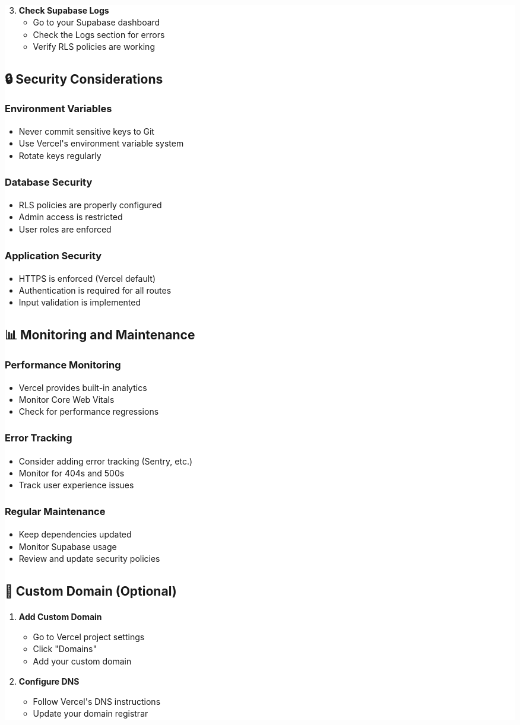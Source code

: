3. **Check Supabase Logs**
   - Go to your Supabase dashboard
   - Check the Logs section for errors
   - Verify RLS policies are working

## 🔒 Security Considerations

### Environment Variables
- Never commit sensitive keys to Git
- Use Vercel's environment variable system
- Rotate keys regularly

### Database Security
- RLS policies are properly configured
- Admin access is restricted
- User roles are enforced

### Application Security
- HTTPS is enforced (Vercel default)
- Authentication is required for all routes
- Input validation is implemented

## 📊 Monitoring and Maintenance

### Performance Monitoring
- Vercel provides built-in analytics
- Monitor Core Web Vitals
- Check for performance regressions

### Error Tracking
- Consider adding error tracking (Sentry, etc.)
- Monitor for 404s and 500s
- Track user experience issues

### Regular Maintenance
- Keep dependencies updated
- Monitor Supabase usage
- Review and update security policies

## 🚀 Custom Domain (Optional)

1. **Add Custom Domain**
   - Go to Vercel project settings
   - Click "Domains"
   - Add your custom domain

2. **Configure DNS**
   - Follow Vercel's DNS instructions
   - Update your domain registrar
